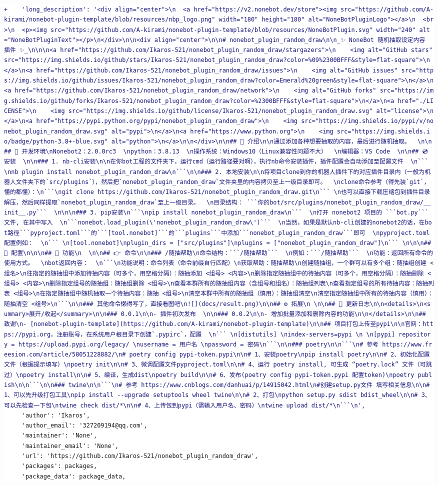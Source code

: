 ```diff
+    'long_description': '<div align="center">\n  <a href="https://v2.nonebot.dev/store"><img src="https://github.com/A-kirami/nonebot-plugin-template/blob/resources/nbp_logo.png" width="180" height="180" alt="NoneBotPluginLogo"></a>\n  <br>\n  <p><img src="https://github.com/A-kirami/nonebot-plugin-template/blob/resources/NoneBotPlugin.svg" width="240" alt="NoneBotPluginText"></p>\n</div>\n\n<div align="center">\n\n# nonebot_plugin_random_draw\n\n_✨ NoneBot 随机抽取设定内容 插件 ✨_\n\n\n<a href="https://github.com/Ikaros-521/nonebot_plugin_random_draw/stargazers">\n    <img alt="GitHub stars" src="https://img.shields.io/github/stars/Ikaros-521/nonebot_plugin_random_draw?color=%09%2300BFFF&style=flat-square">\n</a>\n<a href="https://github.com/Ikaros-521/nonebot_plugin_random_draw/issues">\n    <img alt="GitHub issues" src="https://img.shields.io/github/issues/Ikaros-521/nonebot_plugin_random_draw?color=Emerald%20green&style=flat-square">\n</a>\n<a href="https://github.com/Ikaros-521/nonebot_plugin_random_draw/network">\n    <img alt="GitHub forks" src="https://img.shields.io/github/forks/Ikaros-521/nonebot_plugin_random_draw?color=%2300BFFF&style=flat-square">\n</a>\n<a href="./LICENSE">\n    <img src="https://img.shields.io/github/license/Ikaros-521/nonebot_plugin_random_draw.svg" alt="license">\n</a>\n<a href="https://pypi.python.org/pypi/nonebot_plugin_random_draw">\n    <img src="https://img.shields.io/pypi/v/nonebot_plugin_random_draw.svg" alt="pypi">\n</a>\n<a href="https://www.python.org">\n    <img src="https://img.shields.io/badge/python-3.8+-blue.svg" alt="python">\n</a>\n\n</div>\n\n## 📖 介绍\n\n通过添加各种想要抽取的内容，最后进行随机抽取。  \n\n## 🔧 开发环境\nNonebot2：2.0.0rc3  \npython：3.8.13  \n操作系统：Windows10（Linux兼容性问题不大）  \n编辑器：VS Code  \n\n## 💿 安装  \n\n### 1. nb-cli安装\n\n在你bot工程的文件夹下，运行cmd（运行路径要对啊），执行nb命令安装插件，插件配置会自动添加至配置文件  \n```\nnb plugin install nonebot_plugin_random_draw\n```\n\n### 2. 本地安装\n\n将项目clone到你的机器人插件下的对应插件目录内（一般为机器人文件夹下的`src/plugins`），然后把`nonebot_plugin_random_draw`文件夹里的内容拷贝至上一级目录即可。  \nclone命令参考（得先装`git`，懂的都懂）：\n```\ngit clone https://github.com/Ikaros-521/nonebot_plugin_random_draw.git\n``` \n也可以直接下载压缩包到插件目录解压，然后同样提取`nonebot_plugin_random_draw`至上一级目录。  \n目录结构： ```你的bot/src/plugins/nonebot_plugin_random_draw/__init__.py```  \n\n\n### 3. pip安装\n```\npip install nonebot_plugin_random_draw\n```  \n打开 nonebot2 项目的 ```bot.py``` 文件, 在其中写入  \n```nonebot.load_plugin(\'nonebot_plugin_random_draw\')```  \n当然，如果是默认nb-cli创建的nonebot2的话，在bot路径```pyproject.toml```的```[tool.nonebot]```的```plugins```中添加```nonebot_plugin_random_draw```即可  \npyproject.toml配置例如：  \n``` \n[tool.nonebot]\nplugin_dirs = ["src/plugins"]\nplugins = ["nonebot_plugin_random_draw"]\n``` \n\n\n## 🔧 配置\n\n\n## 🎉 功能\n  \n\n## 👉 命令\n\n### /随抽帮助\n命令结构：```/随抽帮助```  \n例如：```/随抽帮助```  \n功能：返回所有命令的使用方式。  \nbot返回内容：  \n```\n功能说明：命令列表（命令前缀自行匹配）\n获取帮助：随抽帮助\n创建随抽组，一个群可以有多个组：随抽组创建 <组名>\n往指定的随抽组中添加待抽内容（可多个，用空格分隔）：随抽添加 <组号> <内容>\n删除指定随抽组中的待抽内容（可多个，用空格分隔）：随抽删除 <组号> <内容>\n删除指定组号的随抽组：随抽组删除 <组号>\n查看本群所有的随抽组内容（含组号和组名）：随抽组列表\n查看指定组号的所有待抽内容：随抽列表 <组号>\n在指定随抽组中随机抽取一个待抽内容：随抽 <组号>\n清空本群中所有的随抽组（慎用）：随抽组清空\n清空指定随抽组中所有的待抽内容（慎用）：随抽清空 <组号>\n```\n\n### 其他命令懒得写了，直接看图吧\n![](docs/result.png)\n\n## ⚙ 拓展\n \n\n## 📝 更新日志\n\n<details>\n<summary>展开/收起</summary>\n\n### 0.0.1\n\n- 插件初次发布  \n\n### 0.0.2\n\n- 增加批量添加和删除内容的功能\n\n</details>\n\n## 致谢\n- [nonebot-plugin-template](https://github.com/A-kirami/nonebot-plugin-template)\n\n## 项目打包上传至pypi\n\n官网：https://pypi.org，注册账号，在系统用户根目录下创建`.pypirc`，配置  \n``` \n[distutils] \nindex-servers=pypi \n \n[pypi] repository = https://upload.pypi.org/legacy/ \nusername = 用户名 \npassword = 密码\n```\n\n### poetry\n\n```\n# 参考 https://www.freesion.com/article/58051228882/\n# poetry config pypi-token.pypi\n\n# 1、安装poetry\npip install poetry\n\n# 2、初始化配置文件（根据提示填写）\npoetry init\n\n# 3、微调配置文件pyproject.toml\n\n# 4、运行 poetry install, 可生成 “poetry.lock” 文件（可跳过）\npoetry install\n\n# 5、编译，生成dist\npoetry build\n\n# 6、发布(poetry config pypi-token.pypi 配置token)\npoetry publish\n\n```\n\n### twine\n\n```\n# 参考 https://www.cnblogs.com/danhuai/p/14915042.html\n#创建setup.py文件 填写相关信息\n\n# 1、可以先升级打包工具\npip install --upgrade setuptools wheel twine\n\n# 2、打包\npython setup.py sdist bdist_wheel\n\n# 3、可以先检查一下包\ntwine check dist/*\n\n# 4、上传包到pypi（需输入用户名、密码）\ntwine upload dist/*\n```\n',
     'author': 'Ikaros',
     'author_email': '327209194@qq.com',
     'maintainer': 'None',
     'maintainer_email': 'None',
     'url': 'https://github.com/Ikaros-521/nonebot_plugin_random_draw',
     'packages': packages,
     'package_data': package_data,
```
